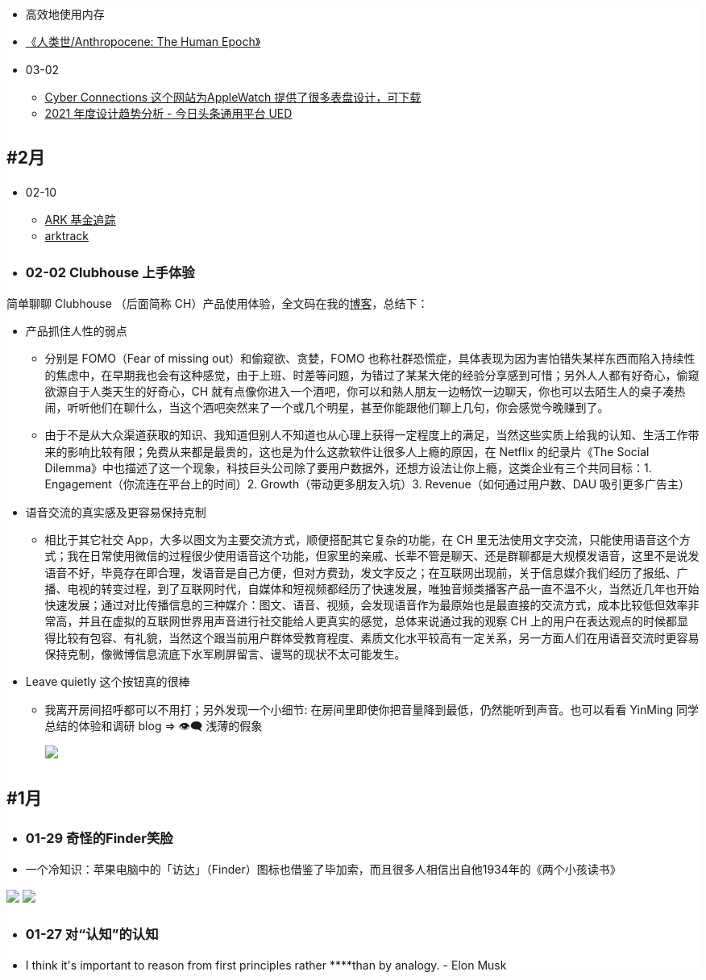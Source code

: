   - 高效地使用内存

  - [《人类世/Anthropocene: The Human Epoch》](https://www.bilibili.com/video/av89409412/)

- 03-02

  - [Cyber Connections 这个网站为AppleWatch 提供了很多表盘设计，可下载](https://buddywatch.app/cyber-connections/)
  - [2021 年度设计趋势分析 - 今日头条通用平台 UED](https://mp.weixin.qq.com/s/I2HBT7u_tkE3sZG23fxn9A)

## #2月

- 02-10

  - [ARK 基金追踪](https://ark.alien-tomato.com/?clientlang=0)
  - [arktrack](https://www.arktrack.com/)

- ### 02-02 Clubhouse 上手体验

简单聊聊 Clubhouse （后面简称 CH）产品使用体验，全文码在我的[博客](https://wuxinhua.com/2021/02/18/Discussion-On-The-Popularity-Of-Clubhouse/)，总结下：

- 产品抓住人性的弱点

  - 分别是 FOMO（Fear of missing out）和偷窥欲、贪婪，FOMO 也称社群恐慌症，具体表现为因为害怕错失某样东西而陷入持续性的焦虑中，在早期我也会有这种感觉，由于上班、时差等问题，为错过了某某大佬的经验分享感到可惜；另外人人都有好奇心，偷窥欲源自于人类天生的好奇心，CH 就有点像你进入一个酒吧，你可以和熟人朋友一边畅饮一边聊天，你也可以去陌生人的桌子凑热闹，听听他们在聊什么，当这个酒吧突然来了一个或几个明星，甚至你能跟他们聊上几句，你会感觉今晚赚到了。

  - 由于不是从大众渠道获取的知识、我知道但别人不知道也从心理上获得一定程度上的满足，当然这些实质上给我的认知、生活工作带来的影响比较有限；免费从来都是最贵的，这也是为什么这款软件让很多人上瘾的原因，在 Netflix 的纪录片《The Social Dilemma》中也描述了这一个现象，科技巨头公司除了要用户数据外，还想方设法让你上瘾，这类企业有三个共同目标：1. Engagement（你流连在平台上的时间）2. Growth（带动更多朋友入坑）3. Revenue（如何通过用户数、DAU 吸引更多广告主）

- 语音交流的真实感及更容易保持克制

  - 相比于其它社交 App，大多以图文为主要交流方式，顺便搭配其它复杂的功能，在 CH 里无法使用文字交流，只能使用语音这个方式；我在日常使用微信的过程很少使用语音这个功能，但家里的亲戚、长辈不管是聊天、还是群聊都是大规模发语音，这里不是说发语音不好，毕竟存在即合理，发语音是自己方便，但对方费劲，发文字反之；在互联网出现前，关于信息媒介我们经历了报纸、广播、电视的转变过程，到了互联网时代，自媒体和短视频都经历了快速发展，唯独音频类播客产品一直不温不火，当然近几年也开始快速发展；通过对比传播信息的三种媒介：图文、语音、视频，会发现语音作为最原始也是最直接的交流方式，成本比较低但效率非常高，并且在虚拟的互联网世界用声音进行社交能给人更真实的感觉，总体来说通过我的观察 CH 上的用户在表达观点的时候都显得比较有包容、有礼貌，当然这个跟当前用户群体受教育程度、素质文化水平较高有一定关系，另一方面人们在用语音交流时更容易保持克制，像微博信息流底下水军刷屏留言、谩骂的现状不太可能发生。

- Leave quietly 这个按钮真的很棒

  - 我离开房间招呼都可以不用打；另外发现一个小细节: 在房间里即使你把音量降到最低，仍然能听到声音。也可以看看 YinMing 同学总结的体验和调研 blog => 👁️‍🗨️ 浅薄的假象

    ![](https://assets.wuxinhua.com/blog/assets/notes-2021/clubhouse.png)

## #1月

- ### 01-29 奇怪的Finder笑脸

- 一个冷知识：苹果电脑中的「访达」（Finder）图标也借鉴了毕加索，而且很多人相信出自他1934年的《两个小孩读书》

 ![](https://assets.wuxinhua.com/blog/assets/notes-2021/finder.png)
 ![](https://assets.wuxinhua.com/blog/assets/notes-2021/face.png)

- ### 01-27 对“认知”的认知

- I think it's important to reason from first principles rather ****than by analogy. - Elon Musk
